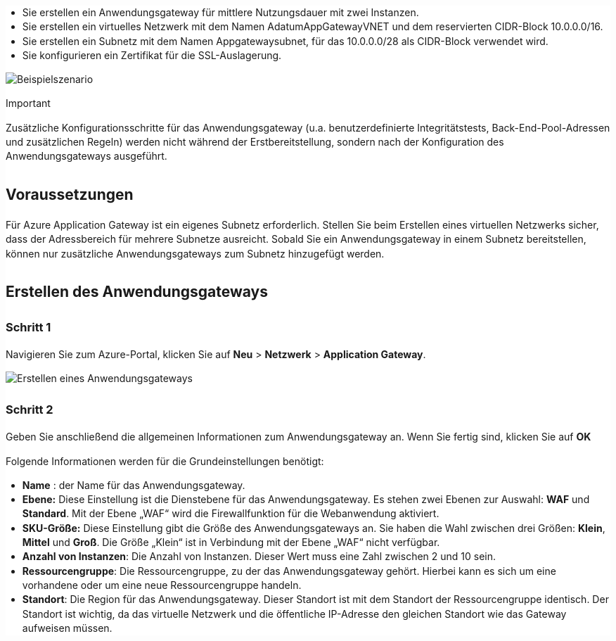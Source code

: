 * Sie erstellen ein Anwendungsgateway für mittlere Nutzungsdauer mit zwei Instanzen.
* Sie erstellen ein virtuelles Netzwerk mit dem Namen AdatumAppGatewayVNET und dem reservierten CIDR-Block 10.0.0.0/16.
* Sie erstellen ein Subnetz mit dem Namen Appgatewaysubnet, für das 10.0.0.0/28 als CIDR-Block verwendet wird.
* Sie konfigurieren ein Zertifikat für die SSL-Auslagerung.

![Beispielszenario][scenario]

> [!IMPORTANT]
> Zusätzliche Konfigurationsschritte für das Anwendungsgateway (u.a. benutzerdefinierte Integritätstests, Back-End-Pool-Adressen und zusätzlichen Regeln) werden nicht während der Erstbereitstellung, sondern nach der Konfiguration des Anwendungsgateways ausgeführt.

## <a name="before-you-begin"></a>Voraussetzungen

Für Azure Application Gateway ist ein eigenes Subnetz erforderlich. Stellen Sie beim Erstellen eines virtuellen Netzwerks sicher, dass der Adressbereich für mehrere Subnetze ausreicht. Sobald Sie ein Anwendungsgateway in einem Subnetz bereitstellen, können nur zusätzliche Anwendungsgateways zum Subnetz hinzugefügt werden.

## <a name="create-the-application-gateway"></a>Erstellen des Anwendungsgateways

### <a name="step-1"></a>Schritt 1

Navigieren Sie zum Azure-Portal, klicken Sie auf **Neu** > **Netzwerk** > **Application Gateway**.

![Erstellen eines Anwendungsgateways][1]

### <a name="step-2"></a>Schritt 2

Geben Sie anschließend die allgemeinen Informationen zum Anwendungsgateway an. Wenn Sie fertig sind, klicken Sie auf **OK**

Folgende Informationen werden für die Grundeinstellungen benötigt:

* **Name** : der Name für das Anwendungsgateway.
* **Ebene:** Diese Einstellung ist die Dienstebene für das Anwendungsgateway. Es stehen zwei Ebenen zur Auswahl: **WAF** und **Standard**. Mit der Ebene „WAF“ wird die Firewallfunktion für die Webanwendung aktiviert.
* **SKU-Größe:** Diese Einstellung gibt die Größe des Anwendungsgateways an. Sie haben die Wahl zwischen drei Größen: **Klein**, **Mittel** und **Groß**. Die Größe „Klein“ ist in Verbindung mit der Ebene „WAF“ nicht verfügbar.
* **Anzahl von Instanzen**: Die Anzahl von Instanzen. Dieser Wert muss eine Zahl zwischen 2 und 10 sein.
* **Ressourcengruppe**: Die Ressourcengruppe, zu der das Anwendungsgateway gehört. Hierbei kann es sich um eine vorhandene oder um eine neue Ressourcengruppe handeln.
* **Standort**: Die Region für das Anwendungsgateway. Dieser Standort ist mit dem Standort der Ressourcengruppe identisch. Der Standort ist wichtig, da das virtuelle Netzwerk und die öffentliche IP-Adresse den gleichen Standort wie das Gateway aufweisen müssen.


[1]: ./media/application-gateway-create-gateway-portal/figure1.png
[2]: ./media/application-gateway-create-gateway-portal/figure2.png
[3]: ./media/application-gateway-create-gateway-portal/figure3.png
[4]: ./media/application-gateway-create-gateway-portal/figure4.png
[5]: ./media/application-gateway-create-gateway-portal/figure5.png
[6]: ./media/application-gateway-create-gateway-portal/figure6.png
[7]: ./media/application-gateway-create-gateway-portal/figure7.png
[8]: ./media/application-gateway-create-gateway-portal/figure8.png
[9]: ./media/application-gateway-create-gateway-portal/figure9.png
[10]: ./media/application-gateway-create-gateway-portal/figure10.png
[11]: ./media/application-gateway-create-gateway-portal/figure11.png
[11-1]: ./media/application-gateway-create-gateway-portal/figure11-1.png
[12]: ./media/application-gateway-create-gateway-portal/figure12.png
[13]: ./media/application-gateway-create-gateway-portal/figure13.png
[14]: ./media/application-gateway-create-gateway-portal/figure14.png
[scenario]: ./media/application-gateway-create-gateway-portal/scenario.png
